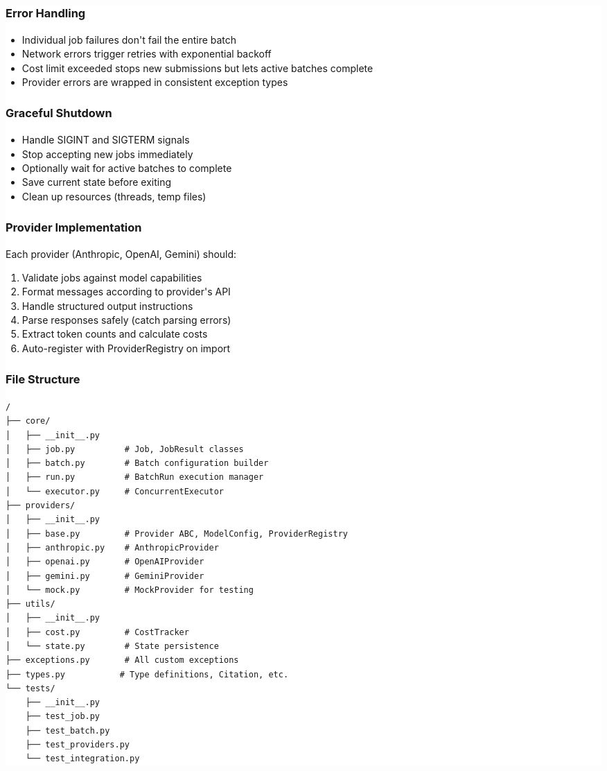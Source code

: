 ### Error Handling
- Individual job failures don't fail the entire batch
- Network errors trigger retries with exponential backoff
- Cost limit exceeded stops new submissions but lets active batches complete
- Provider errors are wrapped in consistent exception types

### Graceful Shutdown
- Handle SIGINT and SIGTERM signals
- Stop accepting new jobs immediately
- Optionally wait for active batches to complete
- Save current state before exiting
- Clean up resources (threads, temp files)

### Provider Implementation
Each provider (Anthropic, OpenAI, Gemini) should:
1. Validate jobs against model capabilities
2. Format messages according to provider's API
3. Handle structured output instructions
4. Parse responses safely (catch parsing errors)
5. Extract token counts and calculate costs
6. Auto-register with ProviderRegistry on import

### File Structure
```
/
├── core/
│   ├── __init__.py
│   ├── job.py          # Job, JobResult classes
│   ├── batch.py        # Batch configuration builder
│   ├── run.py          # BatchRun execution manager
│   └── executor.py     # ConcurrentExecutor
├── providers/
│   ├── __init__.py
│   ├── base.py         # Provider ABC, ModelConfig, ProviderRegistry
│   ├── anthropic.py    # AnthropicProvider
│   ├── openai.py       # OpenAIProvider
│   ├── gemini.py       # GeminiProvider
│   └── mock.py         # MockProvider for testing
├── utils/
│   ├── __init__.py
│   ├── cost.py         # CostTracker
│   └── state.py        # State persistence
├── exceptions.py       # All custom exceptions
├── types.py           # Type definitions, Citation, etc.
└── tests/
    ├── __init__.py
    ├── test_job.py
    ├── test_batch.py
    ├── test_providers.py
    └── test_integration.py
```

